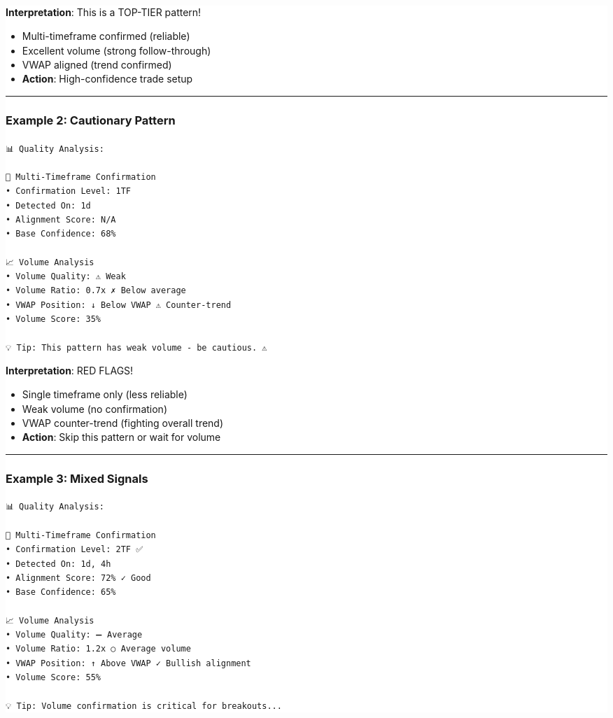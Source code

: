**Interpretation**: This is a TOP-TIER pattern!
- Multi-timeframe confirmed (reliable)
- Excellent volume (strong follow-through)
- VWAP aligned (trend confirmed)
- **Action**: High-confidence trade setup

---

### Example 2: Cautionary Pattern

```
📊 Quality Analysis:

🎯 Multi-Timeframe Confirmation
• Confirmation Level: 1TF
• Detected On: 1d
• Alignment Score: N/A
• Base Confidence: 68%

📈 Volume Analysis
• Volume Quality: ⚠️ Weak
• Volume Ratio: 0.7x ✗ Below average
• VWAP Position: ↓ Below VWAP ⚠️ Counter-trend
• Volume Score: 35%

💡 Tip: This pattern has weak volume - be cautious. ⚠️
```

**Interpretation**: RED FLAGS!
- Single timeframe only (less reliable)
- Weak volume (no confirmation)
- VWAP counter-trend (fighting overall trend)
- **Action**: Skip this pattern or wait for volume

---

### Example 3: Mixed Signals

```
📊 Quality Analysis:

🎯 Multi-Timeframe Confirmation
• Confirmation Level: 2TF ✅
• Detected On: 1d, 4h
• Alignment Score: 72% ✓ Good
• Base Confidence: 65%

📈 Volume Analysis
• Volume Quality: ➖ Average
• Volume Ratio: 1.2x ○ Average volume
• VWAP Position: ↑ Above VWAP ✓ Bullish alignment
• Volume Score: 55%

💡 Tip: Volume confirmation is critical for breakouts...
```
